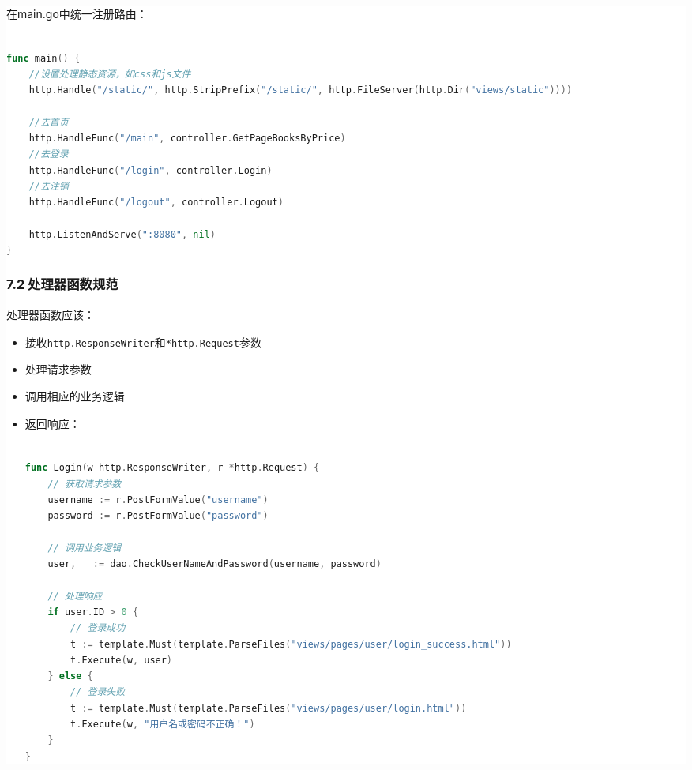 在main.go中统一注册路由：

```go

func main() {
    //设置处理静态资源，如css和js文件
    http.Handle("/static/", http.StripPrefix("/static/", http.FileServer(http.Dir("views/static"))))
    
    //去首页
    http.HandleFunc("/main", controller.GetPageBooksByPrice)
    //去登录
    http.HandleFunc("/login", controller.Login)
    //去注销
    http.HandleFunc("/logout", controller.Logout)
    
    http.ListenAndServe(":8080", nil)
}

```

### 7.2 处理器函数规范

处理器函数应该：

- 接收`http.ResponseWriter`和`*http.Request`参数

- 处理请求参数

- 调用相应的业务逻辑

- 返回响应：

  ```go
  
  func Login(w http.ResponseWriter, r *http.Request) {
      // 获取请求参数
      username := r.PostFormValue("username")
      password := r.PostFormValue("password")
      
      // 调用业务逻辑
      user, _ := dao.CheckUserNameAndPassword(username, password)
      
      // 处理响应
      if user.ID > 0 {
          // 登录成功
          t := template.Must(template.ParseFiles("views/pages/user/login_success.html"))
          t.Execute(w, user)
      } else {
          // 登录失败
          t := template.Must(template.ParseFiles("views/pages/user/login.html"))
          t.Execute(w, "用户名或密码不正确！")
      }
  }
  
  ```

